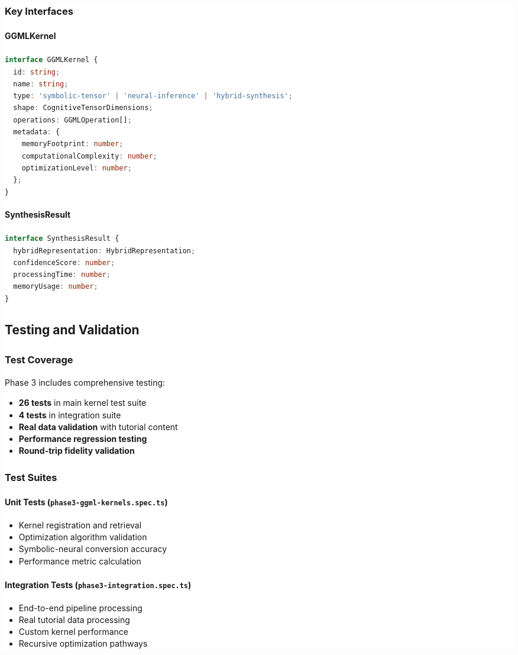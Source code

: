 ### Key Interfaces

#### GGMLKernel
```typescript
interface GGMLKernel {
  id: string;
  name: string;
  type: 'symbolic-tensor' | 'neural-inference' | 'hybrid-synthesis';
  shape: CognitiveTensorDimensions;
  operations: GGMLOperation[];
  metadata: {
    memoryFootprint: number;
    computationalComplexity: number;
    optimizationLevel: number;
  };
}
```

#### SynthesisResult
```typescript
interface SynthesisResult {
  hybridRepresentation: HybridRepresentation;
  confidenceScore: number;
  processingTime: number;
  memoryUsage: number;
}
```

## Testing and Validation

### Test Coverage

Phase 3 includes comprehensive testing:

- **26 tests** in main kernel test suite
- **4 tests** in integration suite  
- **Real data validation** with tutorial content
- **Performance regression testing**
- **Round-trip fidelity validation**

### Test Suites

#### Unit Tests (`phase3-ggml-kernels.spec.ts`)
- Kernel registration and retrieval
- Optimization algorithm validation
- Symbolic-neural conversion accuracy
- Performance metric calculation

#### Integration Tests (`phase3-integration.spec.ts`)  
- End-to-end pipeline processing
- Real tutorial data processing
- Custom kernel performance
- Recursive optimization pathways
